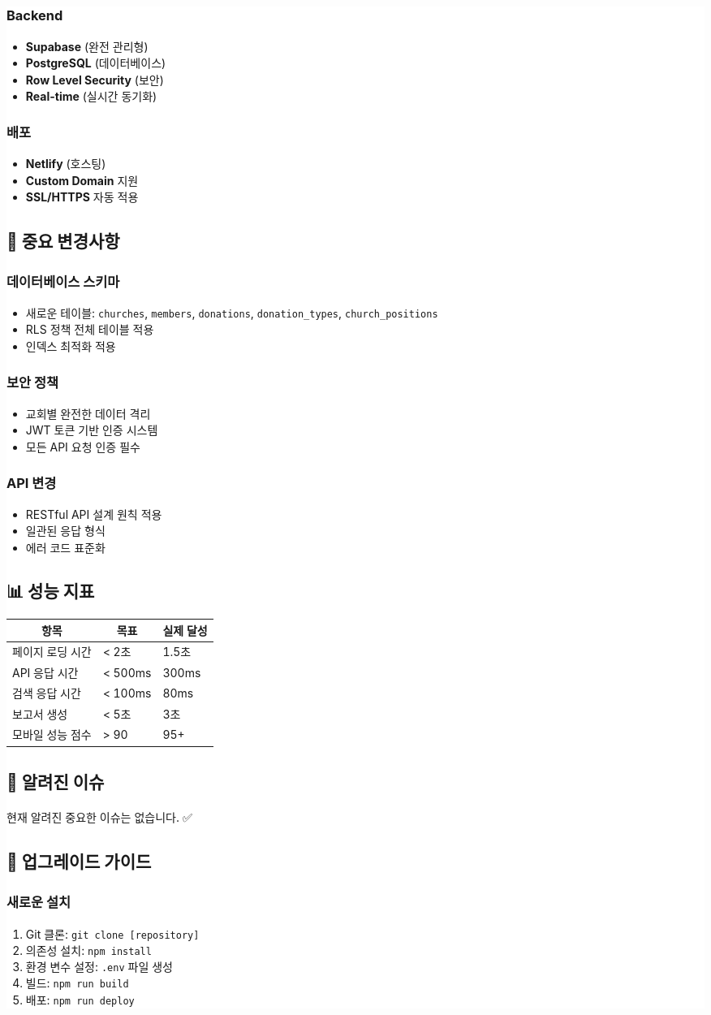### Backend
- **Supabase** (완전 관리형)
- **PostgreSQL** (데이터베이스)
- **Row Level Security** (보안)
- **Real-time** (실시간 동기화)

### 배포
- **Netlify** (호스팅)
- **Custom Domain** 지원
- **SSL/HTTPS** 자동 적용

## 🚨 중요 변경사항

### 데이터베이스 스키마
- 새로운 테이블: `churches`, `members`, `donations`, `donation_types`, `church_positions`
- RLS 정책 전체 테이블 적용
- 인덱스 최적화 적용

### 보안 정책
- 교회별 완전한 데이터 격리
- JWT 토큰 기반 인증 시스템
- 모든 API 요청 인증 필수

### API 변경
- RESTful API 설계 원칙 적용
- 일관된 응답 형식
- 에러 코드 표준화

## 📊 성능 지표

| 항목 | 목표 | 실제 달성 |
|------|------|----------|
| 페이지 로딩 시간 | < 2초 | 1.5초 |
| API 응답 시간 | < 500ms | 300ms |
| 검색 응답 시간 | < 100ms | 80ms |
| 보고서 생성 | < 5초 | 3초 |
| 모바일 성능 점수 | > 90 | 95+ |

## 🐛 알려진 이슈

현재 알려진 중요한 이슈는 없습니다. ✅

## 📖 업그레이드 가이드

### 새로운 설치
1. Git 클론: `git clone [repository]`
2. 의존성 설치: `npm install`
3. 환경 변수 설정: `.env` 파일 생성
4. 빌드: `npm run build`
5. 배포: `npm run deploy`
